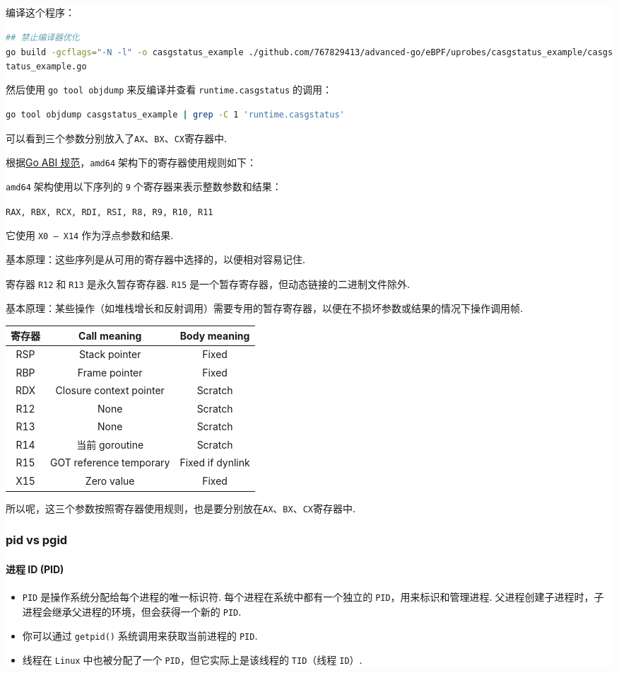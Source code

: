 编译这个程序：

```bash
## 禁止编译器优化
go build -gcflags="-N -l" -o casgstatus_example ./github.com/767829413/advanced-go/eBPF/uprobes/casgstatus_example/casgstatus_example.go
```

然后使用 `go tool objdump` 来反编译并查看 `runtime.casgstatus` 的调用：

```bash
go tool objdump casgstatus_example | grep -C 1 'runtime.casgstatus'
```

可以看到三个参数分别放入了`AX`、`BX`、`CX`寄存器中. 

根据[Go ABI 规范](https://go.googlesource.com/go/+/refs/heads/dev.regabi/src/cmd/compile/internal-abi.md)，`amd64` 架构下的寄存器使用规则如下：

`amd64` 架构使用以下序列的 `9` 个寄存器来表示整数参数和结果：

`RAX, RBX, RCX, RDI, RSI, R8, R9, R10, R11`

它使用 `X0 – X14` 作为浮点参数和结果. 

基本原理：这些序列是从可用的寄存器中选择的，以便相对容易记住. 

寄存器 `R12` 和 `R13` 是永久暂存寄存器. `R15` 是一个暂存寄存器，但动态链接的二进制文件除外. 

基本原理：某些操作（如堆栈增长和反射调用）需要专用的暂存寄存器，以便在不损坏参数或结果的情况下操作调用帧. 

| 寄存器 | Call meaning | Body meaning |
| :---: | :---: | :---: |
| RSP |	Stack pointer	|Fixed |
| RBP |	Frame pointer	|Fixed |
| RDX |	Closure context pointer	|Scratch |
| R12 |	None	|Scratch |
| R13 |	None	|Scratch |
| R14 |	当前 goroutine	|Scratch |
| R15 |	GOT reference temporary	| Fixed if dynlink |
| X15 |	Zero value	|Fixed |

所以呢，这三个参数按照寄存器使用规则，也是要分别放在`AX`、`BX`、`CX`寄存器中. 

### pid vs pgid

#### 进程 ID (PID)

* `PID` 是操作系统分配给每个进程的唯一标识符. 每个进程在系统中都有一个独立的 `PID`，用来标识和管理进程. 父进程创建子进程时，子进程会继承父进程的环境，但会获得一个新的 `PID`. 
    
* 你可以通过 `getpid()` 系统调用来获取当前进程的 `PID`. 
    
* 线程在 `Linux` 中也被分配了一个 `PID`，但它实际上是该线程的 `TID`（线程 `ID`）. 
    